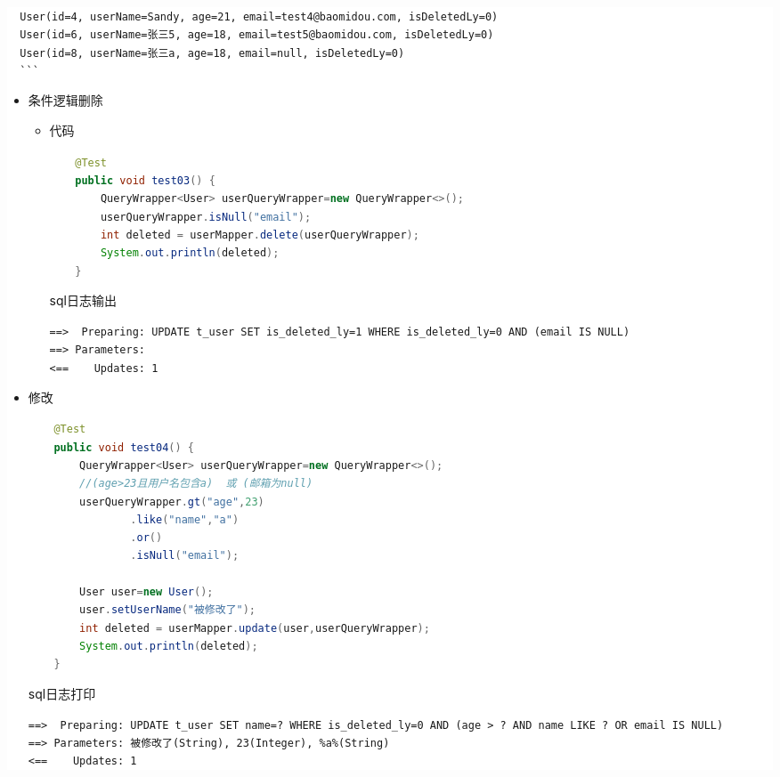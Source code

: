       User(id=4, userName=Sandy, age=21, email=test4@baomidou.com, isDeletedLy=0)
      User(id=6, userName=张三5, age=18, email=test5@baomidou.com, isDeletedLy=0)
      User(id=8, userName=张三a, age=18, email=null, isDeletedLy=0)
      ```

  - 条件逻辑删除

    - 代码

      ```java
          @Test
          public void test03() {
              QueryWrapper<User> userQueryWrapper=new QueryWrapper<>();
              userQueryWrapper.isNull("email");
              int deleted = userMapper.delete(userQueryWrapper);
              System.out.println(deleted);
          }
      ```
      
      
      
      sql日志输出
      
      ```
      ==>  Preparing: UPDATE t_user SET is_deleted_ly=1 WHERE is_deleted_ly=0 AND (email IS NULL)
      ==> Parameters: 
      <==    Updates: 1
      
      ```
  
  - 修改
  
    ```java
        @Test
        public void test04() {
            QueryWrapper<User> userQueryWrapper=new QueryWrapper<>();
            //(age>23且用户名包含a)  或 (邮箱为null)
            userQueryWrapper.gt("age",23)
                    .like("name","a")
                    .or()
                    .isNull("email");
    
            User user=new User();
            user.setUserName("被修改了");
            int deleted = userMapper.update(user,userQueryWrapper);
            System.out.println(deleted);
        }
    ```
  
    sql日志打印
  
    ```
    ==>  Preparing: UPDATE t_user SET name=? WHERE is_deleted_ly=0 AND (age > ? AND name LIKE ? OR email IS NULL)
    ==> Parameters: 被修改了(String), 23(Integer), %a%(String)
    <==    Updates: 1
    ```
  
